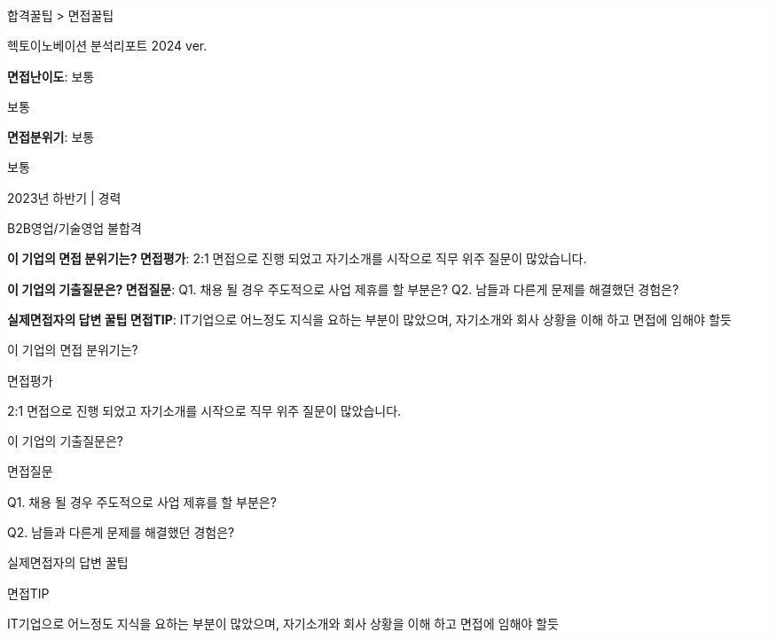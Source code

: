 합격꿀팁 > 면접꿀팁

헥토이노베이션 분석리포트 2024 ver.

**면접난이도**: 보통

보통

**면접분위기**: 보통

보통

2023년 하반기 | 경력

B2B영업/기술영업 불합격

**이 기업의 면접 분위기는? 면접평가**: 2:1 면접으로 진행 되었고 자기소개를 시작으로 직무 위주 질문이 많았습니다.

**이 기업의 기출질문은? 면접질문**: Q1. 채용 될 경우 주도적으로 사업 제휴를 할 부분은?  Q2. 남들과 다른게 문제를 해결했던 경험은?

**실제면접자의 답변 꿀팁 면접TIP**: IT기업으로 어느정도 지식을 요하는 부분이 많았으며, 자기소개와 회사 상황을 이해 하고 면접에 임해야 할듯

이 기업의 면접 분위기는?

면접평가

2:1 면접으로 진행 되었고 자기소개를 시작으로 직무 위주 질문이 많았습니다.

이 기업의 기출질문은?

면접질문

Q1. 채용 될 경우 주도적으로 사업 제휴를 할 부분은?

Q2. 남들과 다른게 문제를 해결했던 경험은?

실제면접자의 답변 꿀팁

면접TIP

IT기업으로 어느정도 지식을 요하는 부분이 많았으며, 자기소개와 회사 상황을 이해 하고 면접에 임해야 할듯

